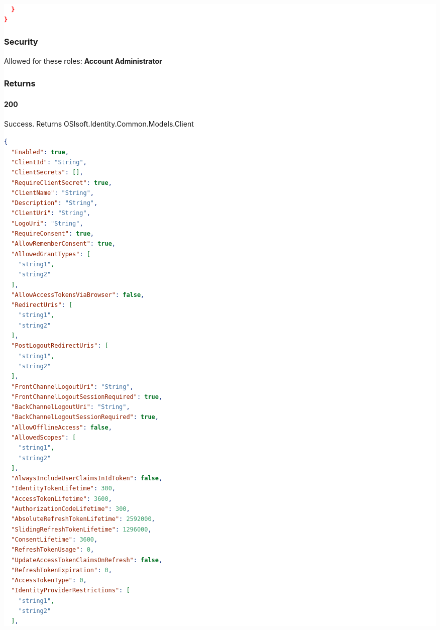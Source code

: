 ```json
  }
}
```


### Security

Allowed for these roles: **Account Administrator**

### Returns

#### 200

Success. Returns OSIsoft.Identity.Common.Models.Client

```json
{
  "Enabled": true,
  "ClientId": "String",
  "ClientSecrets": [],
  "RequireClientSecret": true,
  "ClientName": "String",
  "Description": "String",
  "ClientUri": "String",
  "LogoUri": "String",
  "RequireConsent": true,
  "AllowRememberConsent": true,
  "AllowedGrantTypes": [
    "string1",
    "string2"
  ],
  "AllowAccessTokensViaBrowser": false,
  "RedirectUris": [
    "string1",
    "string2"
  ],
  "PostLogoutRedirectUris": [
    "string1",
    "string2"
  ],
  "FrontChannelLogoutUri": "String",
  "FrontChannelLogoutSessionRequired": true,
  "BackChannelLogoutUri": "String",
  "BackChannelLogoutSessionRequired": true,
  "AllowOfflineAccess": false,
  "AllowedScopes": [
    "string1",
    "string2"
  ],
  "AlwaysIncludeUserClaimsInIdToken": false,
  "IdentityTokenLifetime": 300,
  "AccessTokenLifetime": 3600,
  "AuthorizationCodeLifetime": 300,
  "AbsoluteRefreshTokenLifetime": 2592000,
  "SlidingRefreshTokenLifetime": 1296000,
  "ConsentLifetime": 3600,
  "RefreshTokenUsage": 0,
  "UpdateAccessTokenClaimsOnRefresh": false,
  "RefreshTokenExpiration": 0,
  "AccessTokenType": 0,
  "IdentityProviderRestrictions": [
    "string1",
    "string2"
  ],
```